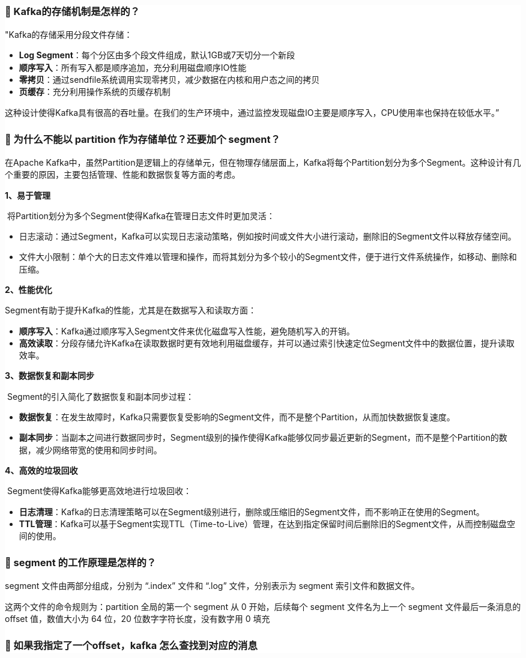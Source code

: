 

### 🎯 Kafka的存储机制是怎样的？

"Kafka的存储采用分段文件存储：
- **Log Segment**：每个分区由多个段文件组成，默认1GB或7天切分一个新段
- **顺序写入**：所有写入都是顺序追加，充分利用磁盘顺序IO性能
- **零拷贝**：通过sendfile系统调用实现零拷贝，减少数据在内核和用户态之间的拷贝
- **页缓存**：充分利用操作系统的页缓存机制

这种设计使得Kafka具有很高的吞吐量。在我们的生产环境中，通过监控发现磁盘IO主要是顺序写入，CPU使用率也保持在较低水平。”



### 🎯 为什么不能以 partition 作为存储单位？还要加个 segment？

在Apache Kafka中，虽然Partition是逻辑上的存储单元，但在物理存储层面上，Kafka将每个Partition划分为多个Segment。这种设计有几个重要的原因，主要包括管理、性能和数据恢复等方面的考虑。

**1、易于管理**

​	将Partition划分为多个Segment使得Kafka在管理日志文件时更加灵活：

- 日志滚动：通过Segment，Kafka可以实现日志滚动策略，例如按时间或文件大小进行滚动，删除旧的Segment文件以释放存储空间。

- 文件大小限制：单个大的日志文件难以管理和操作，而将其划分为多个较小的Segment文件，便于进行文件系统操作，如移动、删除和压缩。

**2、性能优化**

Segment有助于提升Kafka的性能，尤其是在数据写入和读取方面：

- **顺序写入**：Kafka通过顺序写入Segment文件来优化磁盘写入性能，避免随机写入的开销。
- **高效读取**：分段存储允许Kafka在读取数据时更有效地利用磁盘缓存，并可以通过索引快速定位Segment文件中的数据位置，提升读取效率。

**3、数据恢复和副本同步**

​	Segment的引入简化了数据恢复和副本同步过程：

- **数据恢复**：在发生故障时，Kafka只需要恢复受影响的Segment文件，而不是整个Partition，从而加快数据恢复速度。

- **副本同步**：当副本之间进行数据同步时，Segment级别的操作使得Kafka能够仅同步最近更新的Segment，而不是整个Partition的数据，减少网络带宽的使用和同步时间。

**4、高效的垃圾回收**

​	Segment使得Kafka能够更高效地进行垃圾回收：

- **日志清理**：Kafka的日志清理策略可以在Segment级别进行，删除或压缩旧的Segment文件，而不影响正在使用的Segment。
- **TTL管理**：Kafka可以基于Segment实现TTL（Time-to-Live）管理，在达到指定保留时间后删除旧的Segment文件，从而控制磁盘空间的使用。



### 🎯 segment 的工作原理是怎样的？

segment 文件由两部分组成，分别为 “.index” 文件和 “.log” 文件，分别表示为 segment 索引文件和数据文件。

这两个文件的命令规则为：partition 全局的第一个 segment 从 0 开始，后续每个 segment 文件名为上一个 segment 文件最后一条消息的 offset 值，数值大小为 64 位，20 位数字字符长度，没有数字用 0 填充



### 🎯 如果我指定了一个offset，kafka 怎么查找到对应的消息
